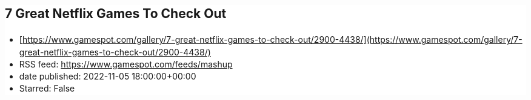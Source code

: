 ## 7 Great Netflix Games To Check Out
 - [https://www.gamespot.com/gallery/7-great-netflix-games-to-check-out/2900-4438/](https://www.gamespot.com/gallery/7-great-netflix-games-to-check-out/2900-4438/)
 - RSS feed: https://www.gamespot.com/feeds/mashup
 - date published: 2022-11-05 18:00:00+00:00
 - Starred: False
